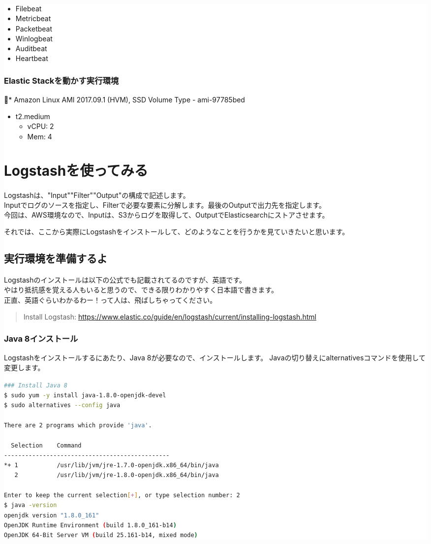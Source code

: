 * Filebeat
* Metricbeat
* Packetbeat
* Winlogbeat
* Auditbeat
* Heartbeat

### Elastic Stackを動かす実行環境

* Amazon Linux AMI 2017.09.1 (HVM), SSD Volume Type - ami-97785bed
* t2.medium
  - vCPU: 2
  - Mem: 4


# Logstashを使ってみる

Logstashは、"Input""Filter""Output"の構成で記述します。  
Inputでログのソースを指定し、Filterで必要な要素に分解します。最後のOutputで出力先を指定します。  
今回は、AWS環境なので、Inputは、S3からログを取得して、OutputでElasticsearchにストアさせます。  

それでは、ここから実際にLogstashをインストールして、どのようなことを行うかを見ていきたいと思います。  

##  実行環境を準備するよ

Logstashのインストールは以下の公式でも記載されてるのですが、英語です。  
やはり抵抗感を覚える人もいると思うので、できる限りわかりやすく日本語で書きます。  
正直、英語ぐらいわかるわー！って人は、飛ばしちゃってください。  

> Install Logstash: https://www.elastic.co/guide/en/logstash/current/installing-logstash.html

### Java 8インストール

Logstashをインストールするにあたり、Java 8が必要なので、インストールします。
Javaの切り替えにalternativesコマンドを使用して変更します。

```bash
### Install Java 8
$ sudo yum -y install java-1.8.0-openjdk-devel
$ sudo alternatives --config java

There are 2 programs which provide 'java'.

  Selection    Command
-----------------------------------------------
*+ 1           /usr/lib/jvm/jre-1.7.0-openjdk.x86_64/bin/java
   2           /usr/lib/jvm/jre-1.8.0-openjdk.x86_64/bin/java

Enter to keep the current selection[+], or type selection number: 2
$ java -version
openjdk version "1.8.0_161"
OpenJDK Runtime Environment (build 1.8.0_161-b14)
OpenJDK 64-Bit Server VM (build 25.161-b14, mixed mode)
```


[^1]: "_grokparsefailure"は、grokフィルタでパースできない場合に発生します
[^2]: AWSのSecurityGroup側で制限はかけているので、Kibana側では制限しないようにしています